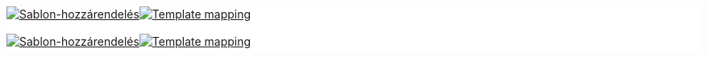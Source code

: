 <span data-ttu-id="daf60-220">[![Sablon-hozzárendelés](./media/ExpenseEstimateTransactionRelationshipsMapping.jpg)](./media/ExpenseEstimateTransactionRelationshipsMapping.jpg)</span><span class="sxs-lookup"><span data-stu-id="daf60-220">[![Template mapping](./media/ExpenseEstimateTransactionRelationshipsMapping.jpg)](./media/ExpenseEstimateTransactionRelationshipsMapping.jpg)</span></span>

<span data-ttu-id="daf60-221">[![Sablon-hozzárendelés](./media/ExpenseEstimatesMapping.jpg)](./media/ExpenseEstimatesMapping.jpg)</span><span class="sxs-lookup"><span data-stu-id="daf60-221">[![Template mapping](./media/ExpenseEstimatesMapping.jpg)](./media/ExpenseEstimatesMapping.jpg)</span></span>

